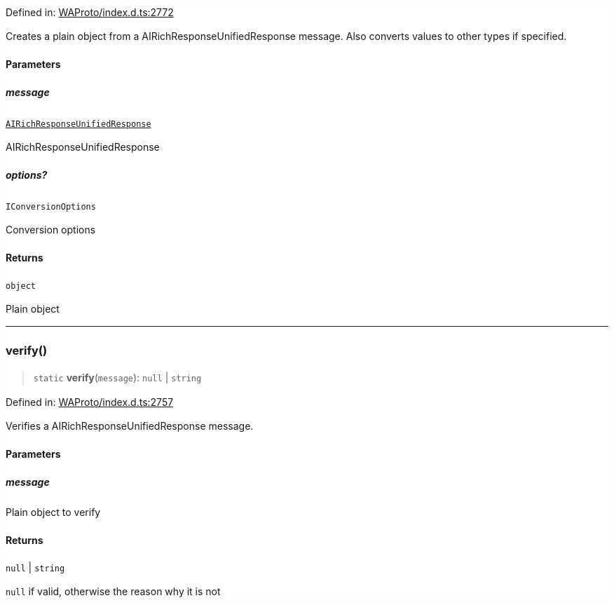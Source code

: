 Defined in: [WAProto/index.d.ts:2772](https://github.com/Fokusdotid/bail/blob/043003e0dc220c8f52aef36f90c7026f3a192427/WAProto/index.d.ts#L2772)

Creates a plain object from a AIRichResponseUnifiedResponse message. Also converts values to other types if specified.

#### Parameters

##### message

[`AIRichResponseUnifiedResponse`](AIRichResponseUnifiedResponse.md)

AIRichResponseUnifiedResponse

##### options?

`IConversionOptions`

Conversion options

#### Returns

`object`

Plain object

***

### verify()

> `static` **verify**(`message`): `null` \| `string`

Defined in: [WAProto/index.d.ts:2757](https://github.com/Fokusdotid/bail/blob/043003e0dc220c8f52aef36f90c7026f3a192427/WAProto/index.d.ts#L2757)

Verifies a AIRichResponseUnifiedResponse message.

#### Parameters

##### message

Plain object to verify

#### Returns

`null` \| `string`

`null` if valid, otherwise the reason why it is not
